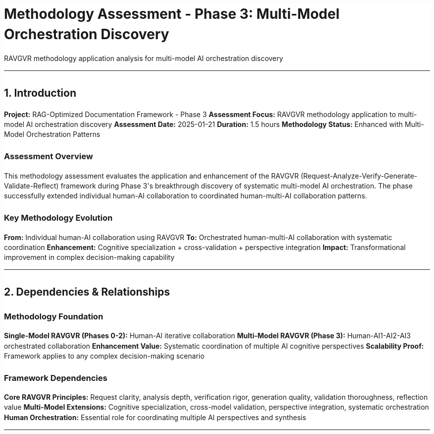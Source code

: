 

# **Methodology Assessment - Phase 3: Multi-Model Orchestration Discovery**

RAVGVR methodology application analysis for multi-model AI orchestration discovery

---

## **1. Introduction**

**Project:** RAG-Optimized Documentation Framework - Phase 3
**Assessment Focus:** RAVGVR methodology application to multi-model AI orchestration discovery
**Assessment Date:** 2025-01-21
**Duration:** 1.5 hours
**Methodology Status:** Enhanced with Multi-Model Orchestration Patterns

### Assessment Overview

This methodology assessment evaluates the application and enhancement of the RAVGVR (Request-Analyze-Verify-Generate-Validate-Reflect) framework during Phase 3's breakthrough discovery of systematic multi-model AI orchestration. The phase successfully extended individual human-AI collaboration to coordinated human-multi-AI collaboration patterns.

### Key Methodology Evolution

**From:** Individual human-AI collaboration using RAVGVR
**To:** Orchestrated human-multi-AI collaboration with systematic coordination
**Enhancement:** Cognitive specialization + cross-validation + perspective integration
**Impact:** Transformational improvement in complex decision-making capability

---

## **2. Dependencies & Relationships**

### Methodology Foundation

**Single-Model RAVGVR (Phases 0-2):** Human-AI iterative collaboration
**Multi-Model RAVGVR (Phase 3):** Human-AI1-AI2-AI3 orchestrated collaboration
**Enhancement Value:** Systematic coordination of multiple AI cognitive perspectives
**Scalability Proof:** Framework applies to any complex decision-making scenario

### Framework Dependencies

**Core RAVGVR Principles:** Request clarity, analysis depth, verification rigor, generation quality, validation thoroughness, reflection value
**Multi-Model Extensions:** Cognitive specialization, cross-model validation, perspective integration, systematic orchestration
**Human Orchestration:** Essential role for coordinating multiple AI perspectives and synthesis

---
